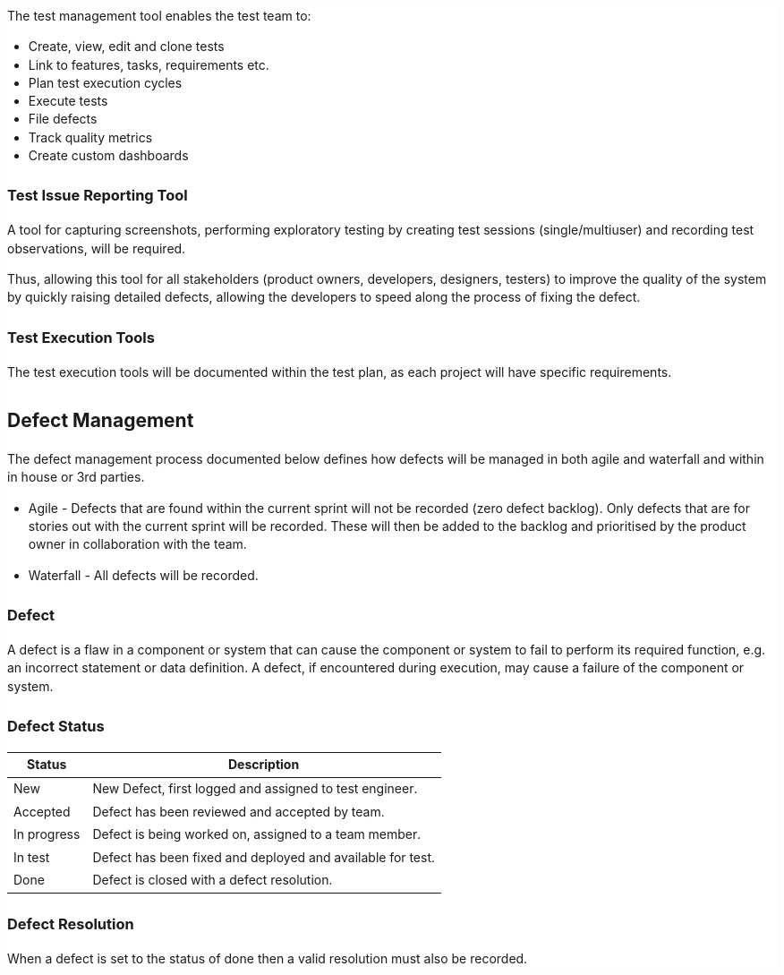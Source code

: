 The test management tool enables the test team to:

- Create, view, edit and clone tests
- Link to features, tasks, requirements etc.
- Plan test execution cycles
- Execute tests
- File defects
- Track quality metrics
- Create custom dashboards

### Test Issue Reporting Tool
A tool for capturing screenshots, performing exploratory testing by creating test sessions (single/multiuser) and recording test observations, will be required.

Thus, allowing this tool for all stakeholders (product owners, developers, designers, testers) to improve the quality of the system by quickly raising detailed defects, allowing the developers to speed along the process of fixing the defect.

### Test Execution Tools
The test execution tools will be documented within the test plan, as each project will have specific requirements.


## Defect Management
The defect management process documented below defines how defects will be managed in both agile and waterfall and within in house or 3rd parties.

- Agile - Defects that are found within the current sprint will not be recorded (zero defect backlog). Only defects that are for stories out with the current sprint will be recorded. These will then be added to the backlog and prioritised by the product owner in collaboration with the team.

- Waterfall - All defects will be recorded.

### Defect
A defect is a flaw in a component or system that can cause the component or system to fail to perform its required function, e.g. an incorrect statement or data definition. A defect, if encountered during execution, may cause a failure of the component or system.

### Defect Status

| Status       | Description
| ---          | ---
| New          | New Defect, first logged and assigned to test engineer.
| Accepted     | Defect has been reviewed and accepted by team.
| In progress  | Defect is being worked on, assigned to a team member.
| In test      | Defect has been fixed and deployed and available for test.
| Done	       | Defect is closed with a defect resolution.

### Defect Resolution
When a defect is set to the status of done then a valid resolution must also be recorded.

